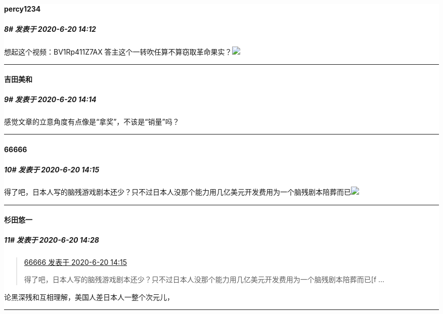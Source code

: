 ####  percy1234  
##### 8#       发表于 2020-6-20 14:12




想起这个视频：BV1Rp411Z7AX
答主这个一转吹任算不算窃取革命果实？<img src="https://static.saraba1st.com/image/smiley/face2017/037.png" referrerpolicy="no-referrer">







-----

####  吉田美和  
##### 9#       发表于 2020-6-20 14:14




感觉文章的立意角度有点像是“拿奖”，不该是“销量”吗？







-----

####  66666  
##### 10#       发表于 2020-6-20 14:15




得了吧，日本人写的脑残游戏剧本还少？只不过日本人没那个能力用几亿美元开发费用为一个脑残剧本陪葬而已<img src="https://static.saraba1st.com/image/smiley/face2017/001.png" referrerpolicy="no-referrer">







-----

####  杉田悠一  
##### 11#       发表于 2020-6-20 14:28



<blockquote><a href="httphttps://bbs.saraba1st.com/2b/forum.php?mod=redirect&amp;goto=findpost&amp;pid=47875644&amp;ptid=1942870" target="_blank">66666 发表于 2020-6-20 14:15</a>

得了吧，日本人写的脑残游戏剧本还少？只不过日本人没那个能力用几亿美元开发费用为一个脑残剧本陪葬而已[f ...</blockquote>
论黑深残和互相理解，美国人差日本人一整个次元儿，







-----

